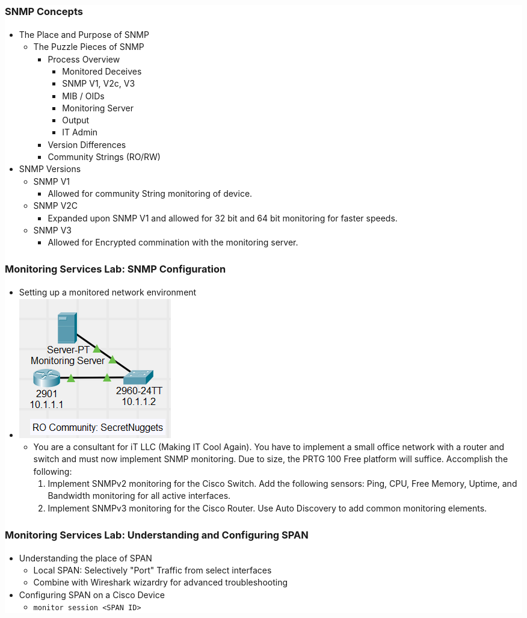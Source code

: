 ### SNMP Concepts

* The Place and Purpose of SNMP
  * The Puzzle Pieces of SNMP
    * Process Overview
      * Monitored Deceives
      * SNMP V1, V2c, V3
      * MIB / OIDs
      * Monitoring Server
      * Output
      * IT Admin
    * Version Differences
    * Community Strings (RO/RW)
* SNMP Versions
  * SNMP V1
    * Allowed for community String monitoring of device.
  * SNMP V2C
    * Expanded upon SNMP V1 and allowed for 32 bit and 64 bit monitoring for faster speeds.
  * SNMP V3
    * Allowed for Encrypted commination with the monitoring server.

### Monitoring Services Lab: SNMP Configuration

* Setting up a monitored network environment
* ![SNMP Lab Topology](images/snmp_lab_topology.png)
  * You are a consultant for iT LLC (Making IT Cool Again). You have to implement a small office network with a router and switch and must now implement SNMP monitoring. Due to size, the PRTG 100 Free platform will suffice. Accomplish the following:
      1. Implement SNMPv2 monitoring for the Cisco Switch. Add the following sensors: Ping, CPU, Free Memory, Uptime, and Bandwidth monitoring for all active interfaces.
      2. Implement SNMPv3 monitoring for the Cisco Router. Use Auto Discovery to add common monitoring elements.

### Monitoring Services Lab: Understanding and Configuring SPAN

* Understanding the place of SPAN
  * Local SPAN: Selectively "Port" Traffic from select interfaces
  * Combine with Wireshark wizardry for advanced troubleshooting
* Configuring SPAN on a Cisco Device
  * `monitor session <SPAN ID>`
